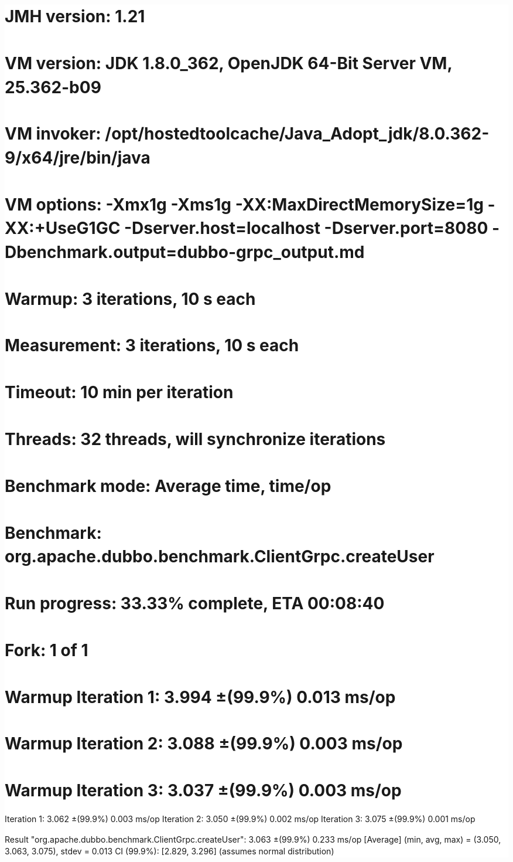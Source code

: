
# JMH version: 1.21
# VM version: JDK 1.8.0_362, OpenJDK 64-Bit Server VM, 25.362-b09
# VM invoker: /opt/hostedtoolcache/Java_Adopt_jdk/8.0.362-9/x64/jre/bin/java
# VM options: -Xmx1g -Xms1g -XX:MaxDirectMemorySize=1g -XX:+UseG1GC -Dserver.host=localhost -Dserver.port=8080 -Dbenchmark.output=dubbo-grpc_output.md
# Warmup: 3 iterations, 10 s each
# Measurement: 3 iterations, 10 s each
# Timeout: 10 min per iteration
# Threads: 32 threads, will synchronize iterations
# Benchmark mode: Average time, time/op
# Benchmark: org.apache.dubbo.benchmark.ClientGrpc.createUser

# Run progress: 33.33% complete, ETA 00:08:40
# Fork: 1 of 1
# Warmup Iteration   1: 3.994 ±(99.9%) 0.013 ms/op
# Warmup Iteration   2: 3.088 ±(99.9%) 0.003 ms/op
# Warmup Iteration   3: 3.037 ±(99.9%) 0.003 ms/op
Iteration   1: 3.062 ±(99.9%) 0.003 ms/op
Iteration   2: 3.050 ±(99.9%) 0.002 ms/op
Iteration   3: 3.075 ±(99.9%) 0.001 ms/op


Result "org.apache.dubbo.benchmark.ClientGrpc.createUser":
  3.063 ±(99.9%) 0.233 ms/op [Average]
  (min, avg, max) = (3.050, 3.063, 3.075), stdev = 0.013
  CI (99.9%): [2.829, 3.296] (assumes normal distribution)
